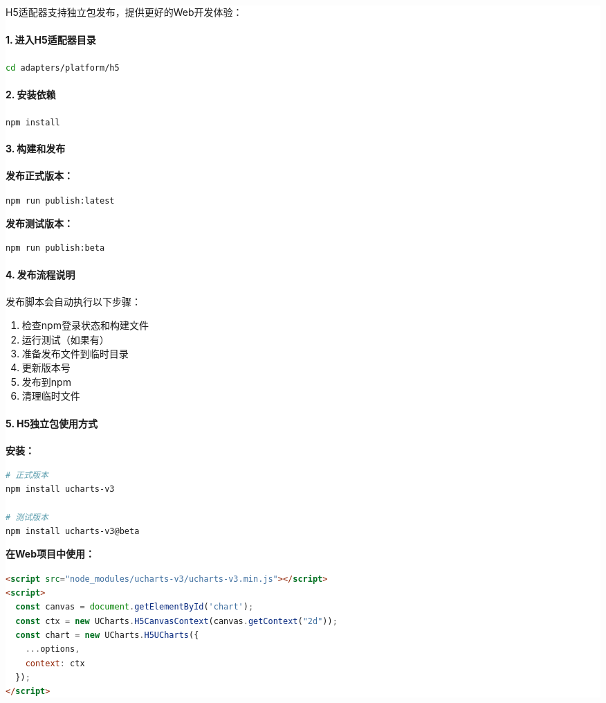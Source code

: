 H5适配器支持独立包发布，提供更好的Web开发体验：

#### 1. 进入H5适配器目录
```bash
cd adapters/platform/h5
```

#### 2. 安装依赖
```bash
npm install
```

#### 3. 构建和发布

**发布正式版本：**
```bash
npm run publish:latest
```

**发布测试版本：**
```bash
npm run publish:beta
```

#### 4. 发布流程说明

发布脚本会自动执行以下步骤：
1. 检查npm登录状态和构建文件
2. 运行测试（如果有）
3. 准备发布文件到临时目录
4. 更新版本号
5. 发布到npm
6. 清理临时文件

#### 5. H5独立包使用方式

**安装：**
```bash
# 正式版本
npm install ucharts-v3

# 测试版本
npm install ucharts-v3@beta
```

**在Web项目中使用：**

```html
<script src="node_modules/ucharts-v3/ucharts-v3.min.js"></script>
<script>
  const canvas = document.getElementById('chart');
  const ctx = new UCharts.H5CanvasContext(canvas.getContext("2d"));
  const chart = new UCharts.H5UCharts({
    ...options,
    context: ctx
  });
</script>
```
